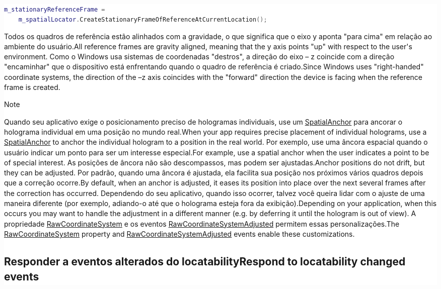 ```cpp
m_stationaryReferenceFrame =
    m_spatialLocator.CreateStationaryFrameOfReferenceAtCurrentLocation();
```

<span data-ttu-id="f9fbf-165">Todos os quadros de referência estão alinhados com a gravidade, o que significa que o eixo y aponta "para cima" em relação ao ambiente do usuário.</span><span class="sxs-lookup"><span data-stu-id="f9fbf-165">All reference frames are gravity aligned, meaning that the y axis points "up" with respect to the user's environment.</span></span> <span data-ttu-id="f9fbf-166">Como o Windows usa sistemas de coordenadas "destros", a direção do eixo – z coincide com a direção "encaminhar" que o dispositivo está enfrentando quando o quadro de referência é criado.</span><span class="sxs-lookup"><span data-stu-id="f9fbf-166">Since Windows uses "right-handed" coordinate systems, the direction of the –z axis coincides with the "forward" direction the device is facing when the reference frame is created.</span></span>

>[!NOTE]
><span data-ttu-id="f9fbf-167">Quando seu aplicativo exige o posicionamento preciso de hologramas individuais, use um <a href="https://docs.microsoft.com/uwp/api/windows.perception.spatial.spatialanchor" target="_blank">SpatialAnchor</a> para ancorar o holograma individual em uma posição no mundo real.</span><span class="sxs-lookup"><span data-stu-id="f9fbf-167">When your app requires precise placement of individual holograms, use a <a href="https://docs.microsoft.com/uwp/api/windows.perception.spatial.spatialanchor" target="_blank">SpatialAnchor</a> to anchor the individual hologram to a position in the real world.</span></span> <span data-ttu-id="f9fbf-168">Por exemplo, use uma âncora espacial quando o usuário indicar um ponto para ser um interesse especial.</span><span class="sxs-lookup"><span data-stu-id="f9fbf-168">For example, use a spatial anchor when the user indicates a point to be of special interest.</span></span> <span data-ttu-id="f9fbf-169">As posições de âncora não são descompassos, mas podem ser ajustadas.</span><span class="sxs-lookup"><span data-stu-id="f9fbf-169">Anchor positions do not drift, but they can be adjusted.</span></span> <span data-ttu-id="f9fbf-170">Por padrão, quando uma âncora é ajustada, ela facilita sua posição nos próximos vários quadros depois que a correção ocorre.</span><span class="sxs-lookup"><span data-stu-id="f9fbf-170">By default, when an anchor is adjusted, it eases its position into place over the next several frames after the correction has occurred.</span></span> <span data-ttu-id="f9fbf-171">Dependendo do seu aplicativo, quando isso ocorrer, talvez você queira lidar com o ajuste de uma maneira diferente (por exemplo, adiando-o até que o holograma esteja fora da exibição).</span><span class="sxs-lookup"><span data-stu-id="f9fbf-171">Depending on your application, when this occurs you may want to handle the adjustment in a different manner (e.g. by deferring it until the hologram is out of view).</span></span> <span data-ttu-id="f9fbf-172">A propriedade <a href="https://docs.microsoft.com/uwp/api/windows.perception.spatial.spatialanchor.rawcoordinatesystem" target="_blank">RawCoordinateSystem</a> e os eventos <a href="https://docs.microsoft.com/uwp/api/windows.perception.spatial.spatialanchor.rawcoordinatesystemadjusted" target="_blank">RawCoordinateSystemAdjusted</a> permitem essas personalizações.</span><span class="sxs-lookup"><span data-stu-id="f9fbf-172">The <a href="https://docs.microsoft.com/uwp/api/windows.perception.spatial.spatialanchor.rawcoordinatesystem" target="_blank">RawCoordinateSystem</a> property and <a href="https://docs.microsoft.com/uwp/api/windows.perception.spatial.spatialanchor.rawcoordinatesystemadjusted" target="_blank">RawCoordinateSystemAdjusted</a> events enable these customizations.</span></span>

## <a name="respond-to-locatability-changed-events"></a><span data-ttu-id="f9fbf-173">Responder a eventos alterados do locatability</span><span class="sxs-lookup"><span data-stu-id="f9fbf-173">Respond to locatability changed events</span></span>
